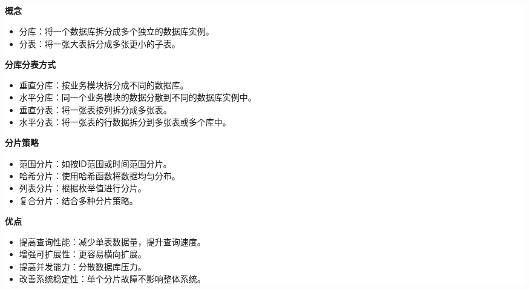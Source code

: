 **概念**

- 分库：将一个数据库拆分成多个独立的数据库实例。
- 分表：将一张大表拆分成多张更小的子表。

**分库分表方式**

- 垂直分库：按业务模块拆分成不同的数据库。
- 水平分库：同一个业务模块的数据分散到不同的数据库实例中。
- 垂直分表：将一张表按列拆分成多张表。
- 水平分表：将一张表的行数据拆分到多张表或多个库中。

**分片策略**

- 范围分片：如按ID范围或时间范围分片。
- 哈希分片：使用哈希函数将数据均匀分布。
- 列表分片：根据枚举值进行分片。
- 复合分片：结合多种分片策略。

**优点**

- 提高查询性能：减少单表数据量，提升查询速度。
- 增强可扩展性：更容易横向扩展。
- 提高并发能力：分散数据库压力。
- 改善系统稳定性：单个分片故障不影响整体系统。